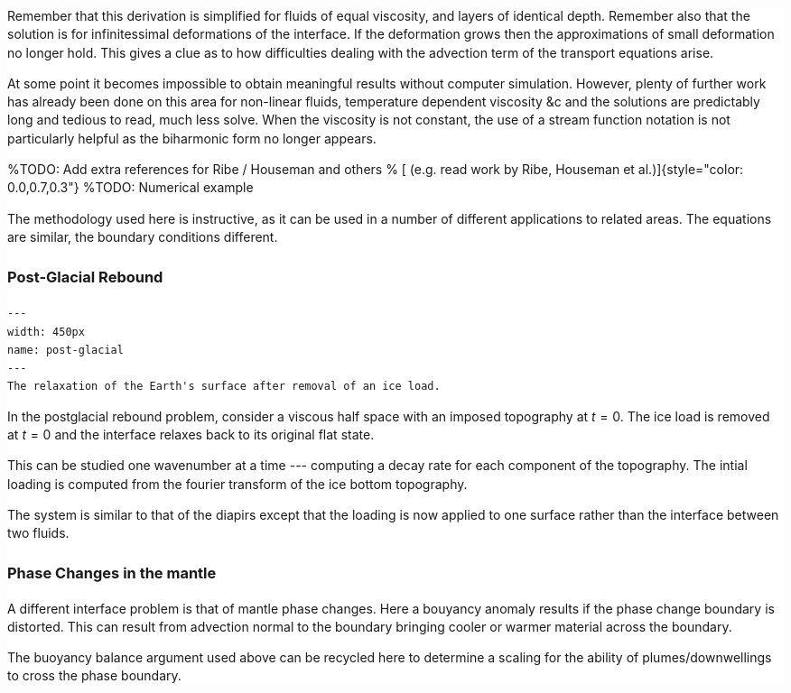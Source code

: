Remember that this derivation is simplified for fluids of equal
viscosity, and layers of identical depth. Remember also that the
solution is for infinitessimal deformations of the interface. If the
deformation grows then the approximations of small deformation no longer
hold. This gives a clue as to how difficulties dealing with the
advection term of the transport equations arise.

At some point it becomes impossible to obtain meaningful results without
computer simulation. However, plenty of further work has already been
done on this area for non-linear fluids, temperature dependent viscosity
&c and the solutions are predictably long and tedious to read, much less
solve. When the viscosity is not constant, the use of a stream function
notation is not particularly helpful as the biharmonic form no longer
appears.

%TODO: Add extra references for Ribe / Houseman and others
% [ (e.g. read work by Ribe, Houseman et al.)]{style="color: 0.0,0.7,0.3"}
%TODO: Numerical example

The methodology used here is instructive, as it can be used in a number
of different applications to related areas. The equations are similar,
the boundary conditions different.

### Post-Glacial Rebound

```{figure} Diagrams/postglac.png
---
width: 450px
name: post-glacial
---
The relaxation of the Earth's surface after removal of an ice load.
```


In the postglacial rebound problem, consider a viscous half space with
an imposed topography at $t=0$. The ice load is removed at $t=0$ and the
interface relaxes back to its original flat state.

This can be studied one wavenumber at a time --- computing a decay rate
for each component of the topography. The intial loading is computed
from the fourier transform of the ice bottom topography.

The system is similar to that of the diapirs except that the loading is
now applied to one surface rather than the interface between two fluids.

### Phase Changes in the mantle

A different interface problem is that of mantle phase changes. Here a
bouyancy anomaly results if the phase change boundary is distorted. This
can result from advection normal to the boundary bringing cooler or
warmer material across the boundary.

The buoyancy balance argument used above can be recycled here to
determine a scaling for the ability of plumes/downwellings to cross the
phase boundary.
